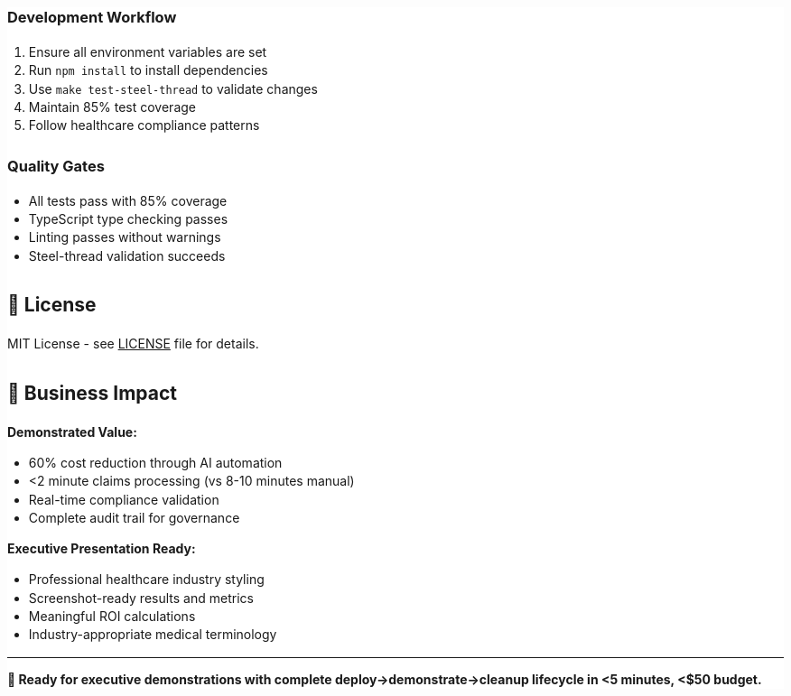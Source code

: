 ### Development Workflow

1. Ensure all environment variables are set
2. Run `npm install` to install dependencies
3. Use `make test-steel-thread` to validate changes
4. Maintain 85% test coverage
5. Follow healthcare compliance patterns

### Quality Gates

- All tests pass with 85% coverage
- TypeScript type checking passes
- Linting passes without warnings
- Steel-thread validation succeeds

## 📄 License

MIT License - see [LICENSE](./LICENSE) file for details.

## 🎯 Business Impact

**Demonstrated Value:**
- 60% cost reduction through AI automation
- <2 minute claims processing (vs 8-10 minutes manual)
- Real-time compliance validation
- Complete audit trail for governance

**Executive Presentation Ready:**
- Professional healthcare industry styling
- Screenshot-ready results and metrics
- Meaningful ROI calculations
- Industry-appropriate medical terminology

---

**🚀 Ready for executive demonstrations with complete deploy→demonstrate→cleanup lifecycle in <5 minutes, <$50 budget.**